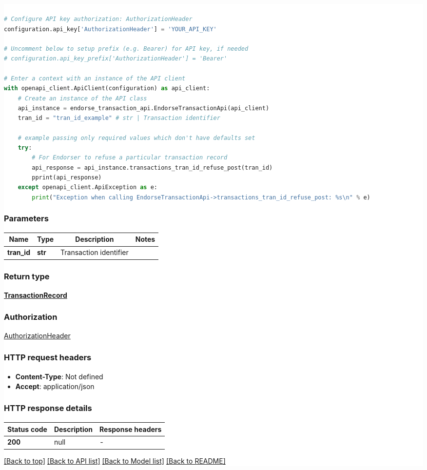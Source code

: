 ```python

# Configure API key authorization: AuthorizationHeader
configuration.api_key['AuthorizationHeader'] = 'YOUR_API_KEY'

# Uncomment below to setup prefix (e.g. Bearer) for API key, if needed
# configuration.api_key_prefix['AuthorizationHeader'] = 'Bearer'

# Enter a context with an instance of the API client
with openapi_client.ApiClient(configuration) as api_client:
    # Create an instance of the API class
    api_instance = endorse_transaction_api.EndorseTransactionApi(api_client)
    tran_id = "tran_id_example" # str | Transaction identifier

    # example passing only required values which don't have defaults set
    try:
        # For Endorser to refuse a particular transaction record
        api_response = api_instance.transactions_tran_id_refuse_post(tran_id)
        pprint(api_response)
    except openapi_client.ApiException as e:
        print("Exception when calling EndorseTransactionApi->transactions_tran_id_refuse_post: %s\n" % e)
```


### Parameters

Name | Type | Description  | Notes
------------- | ------------- | ------------- | -------------
 **tran_id** | **str**| Transaction identifier |

### Return type

[**TransactionRecord**](TransactionRecord.md)

### Authorization

[AuthorizationHeader](../README.md#AuthorizationHeader)

### HTTP request headers

 - **Content-Type**: Not defined
 - **Accept**: application/json


### HTTP response details

| Status code | Description | Response headers |
|-------------|-------------|------------------|
**200** | null |  -  |

[[Back to top]](#) [[Back to API list]](../README.md#documentation-for-api-endpoints) [[Back to Model list]](../README.md#documentation-for-models) [[Back to README]](../README.md)
